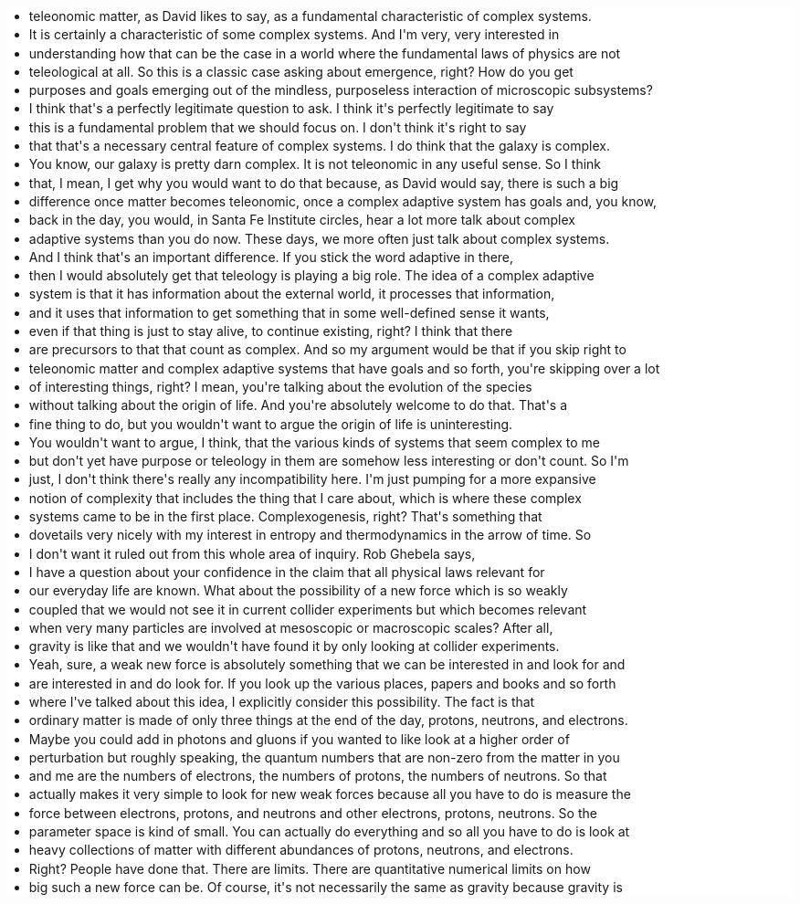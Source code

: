 *  teleonomic matter, as David likes to say, as a fundamental characteristic of complex systems.
*  It is certainly a characteristic of some complex systems. And I'm very, very interested in
*  understanding how that can be the case in a world where the fundamental laws of physics are not
*  teleological at all. So this is a classic case asking about emergence, right? How do you get
*  purposes and goals emerging out of the mindless, purposeless interaction of microscopic subsystems?
*  I think that's a perfectly legitimate question to ask. I think it's perfectly legitimate to say
*  this is a fundamental problem that we should focus on. I don't think it's right to say
*  that that's a necessary central feature of complex systems. I do think that the galaxy is complex.
*  You know, our galaxy is pretty darn complex. It is not teleonomic in any useful sense. So I think
*  that, I mean, I get why you would want to do that because, as David would say, there is such a big
*  difference once matter becomes teleonomic, once a complex adaptive system has goals and, you know,
*  back in the day, you would, in Santa Fe Institute circles, hear a lot more talk about complex
*  adaptive systems than you do now. These days, we more often just talk about complex systems.
*  And I think that's an important difference. If you stick the word adaptive in there,
*  then I would absolutely get that teleology is playing a big role. The idea of a complex adaptive
*  system is that it has information about the external world, it processes that information,
*  and it uses that information to get something that in some well-defined sense it wants,
*  even if that thing is just to stay alive, to continue existing, right? I think that there
*  are precursors to that that count as complex. And so my argument would be that if you skip right to
*  teleonomic matter and complex adaptive systems that have goals and so forth, you're skipping over a lot
*  of interesting things, right? I mean, you're talking about the evolution of the species
*  without talking about the origin of life. And you're absolutely welcome to do that. That's a
*  fine thing to do, but you wouldn't want to argue the origin of life is uninteresting.
*  You wouldn't want to argue, I think, that the various kinds of systems that seem complex to me
*  but don't yet have purpose or teleology in them are somehow less interesting or don't count. So I'm
*  just, I don't think there's really any incompatibility here. I'm just pumping for a more expansive
*  notion of complexity that includes the thing that I care about, which is where these complex
*  systems came to be in the first place. Complexogenesis, right? That's something that
*  dovetails very nicely with my interest in entropy and thermodynamics in the arrow of time. So
*  I don't want it ruled out from this whole area of inquiry. Rob Ghebela says,
*  I have a question about your confidence in the claim that all physical laws relevant for
*  our everyday life are known. What about the possibility of a new force which is so weakly
*  coupled that we would not see it in current collider experiments but which becomes relevant
*  when very many particles are involved at mesoscopic or macroscopic scales? After all,
*  gravity is like that and we wouldn't have found it by only looking at collider experiments.
*  Yeah, sure, a weak new force is absolutely something that we can be interested in and look for and
*  are interested in and do look for. If you look up the various places, papers and books and so forth
*  where I've talked about this idea, I explicitly consider this possibility. The fact is that
*  ordinary matter is made of only three things at the end of the day, protons, neutrons, and electrons.
*  Maybe you could add in photons and gluons if you wanted to like look at a higher order of
*  perturbation but roughly speaking, the quantum numbers that are non-zero from the matter in you
*  and me are the numbers of electrons, the numbers of protons, the numbers of neutrons. So that
*  actually makes it very simple to look for new weak forces because all you have to do is measure the
*  force between electrons, protons, and neutrons and other electrons, protons, neutrons. So the
*  parameter space is kind of small. You can actually do everything and so all you have to do is look at
*  heavy collections of matter with different abundances of protons, neutrons, and electrons.
*  Right? People have done that. There are limits. There are quantitative numerical limits on how
*  big such a new force can be. Of course, it's not necessarily the same as gravity because gravity is